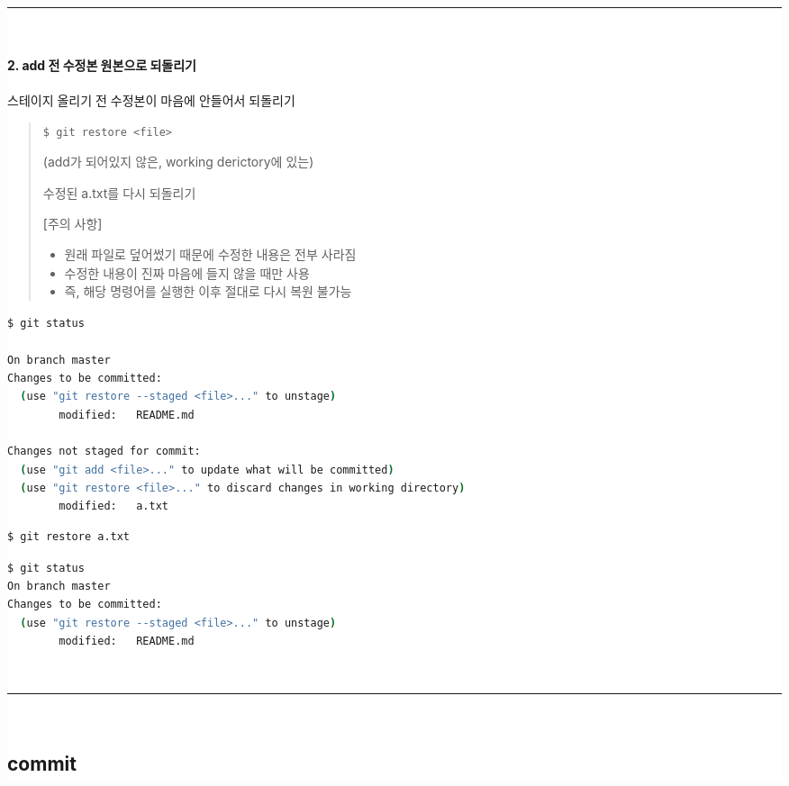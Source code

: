 ------

<br>

#### 2. add 전 수정본 원본으로 되돌리기

스테이지 올리기 전 수정본이 마음에 안들어서 되돌리기

> ```bash
> $ git restore <file>
> ```
>
> (add가 되어있지 않은, working derictory에 있는)
>
> 수정된 a.txt를 다시 되돌리기
>
> [주의 사항] 
>
> - 원래 파일로 덮어썼기 때문에 수정한 내용은 전부 사라짐
> - 수정한 내용이 진짜 마음에 들지 않을 때만 사용
> - 즉, 해당 명령어를 실행한 이후 절대로 다시 복원 불가능

```bash
$ git status

On branch master
Changes to be committed:
  (use "git restore --staged <file>..." to unstage)
        modified:   README.md

Changes not staged for commit:
  (use "git add <file>..." to update what will be committed)
  (use "git restore <file>..." to discard changes in working directory)
        modified:   a.txt
```

```bash
$ git restore a.txt
```

```bash
$ git status
On branch master
Changes to be committed:
  (use "git restore --staged <file>..." to unstage)
        modified:   README.md
```

<br>

------

<br>

## commit
